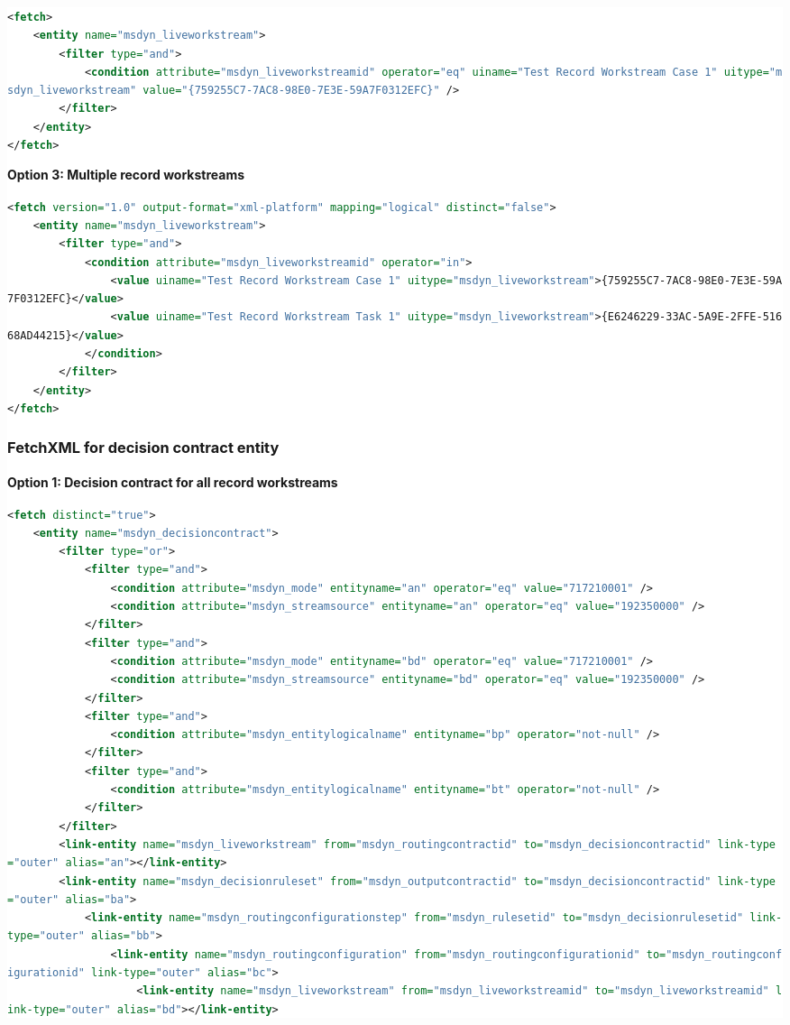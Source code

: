 ```XML
<fetch>
	<entity name="msdyn_liveworkstream">
		<filter type="and">
			<condition attribute="msdyn_liveworkstreamid" operator="eq" uiname="Test Record Workstream Case 1" uitype="msdyn_liveworkstream" value="{759255C7-7AC8-98E0-7E3E-59A7F0312EFC}" />
		</filter>
	</entity>
</fetch> 
```
**Option 3: Multiple record workstreams**<a name="BKMK3multiple-ur-ws"></a>

```XML
<fetch version="1.0" output-format="xml-platform" mapping="logical" distinct="false">
	<entity name="msdyn_liveworkstream">
		<filter type="and">
			<condition attribute="msdyn_liveworkstreamid" operator="in">
				<value uiname="Test Record Workstream Case 1" uitype="msdyn_liveworkstream">{759255C7-7AC8-98E0-7E3E-59A7F0312EFC}</value>
				<value uiname="Test Record Workstream Task 1" uitype="msdyn_liveworkstream">{E6246229-33AC-5A9E-2FFE-51668AD44215}</value>
			</condition>
		</filter>
	</entity>
</fetch> 
```

### FetchXML for decision contract entity

**Option 1: Decision contract for all record workstreams**<a name="BKMK1dc-ur-ws"></a>

```XML
<fetch distinct="true">
	<entity name="msdyn_decisioncontract">
		<filter type="or">
			<filter type="and">
				<condition attribute="msdyn_mode" entityname="an" operator="eq" value="717210001" />
				<condition attribute="msdyn_streamsource" entityname="an" operator="eq" value="192350000" />
			</filter>
			<filter type="and">
				<condition attribute="msdyn_mode" entityname="bd" operator="eq" value="717210001" />
				<condition attribute="msdyn_streamsource" entityname="bd" operator="eq" value="192350000" />
			</filter>
			<filter type="and">
				<condition attribute="msdyn_entitylogicalname" entityname="bp" operator="not-null" />
			</filter>
			<filter type="and">
				<condition attribute="msdyn_entitylogicalname" entityname="bt" operator="not-null" />
			</filter>
		</filter>
		<link-entity name="msdyn_liveworkstream" from="msdyn_routingcontractid" to="msdyn_decisioncontractid" link-type="outer" alias="an"></link-entity>
		<link-entity name="msdyn_decisionruleset" from="msdyn_outputcontractid" to="msdyn_decisioncontractid" link-type="outer" alias="ba">
			<link-entity name="msdyn_routingconfigurationstep" from="msdyn_rulesetid" to="msdyn_decisionrulesetid" link-type="outer" alias="bb">
				<link-entity name="msdyn_routingconfiguration" from="msdyn_routingconfigurationid" to="msdyn_routingconfigurationid" link-type="outer" alias="bc">
					<link-entity name="msdyn_liveworkstream" from="msdyn_liveworkstreamid" to="msdyn_liveworkstreamid" link-type="outer" alias="bd"></link-entity>
```